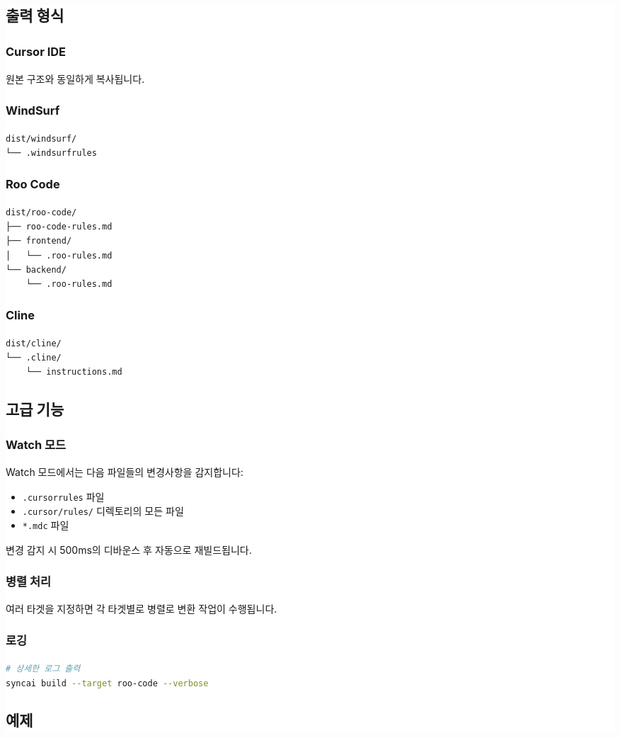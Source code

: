 ## 출력 형식

### Cursor IDE
원본 구조와 동일하게 복사됩니다.

### WindSurf
```
dist/windsurf/
└── .windsurfrules
```

### Roo Code
```
dist/roo-code/
├── roo-code-rules.md
├── frontend/
│   └── .roo-rules.md
└── backend/
    └── .roo-rules.md
```

### Cline
```
dist/cline/
└── .cline/
    └── instructions.md
```

## 고급 기능

### Watch 모드

Watch 모드에서는 다음 파일들의 변경사항을 감지합니다:

- `.cursorrules` 파일
- `.cursor/rules/` 디렉토리의 모든 파일
- `*.mdc` 파일

변경 감지 시 500ms의 디바운스 후 자동으로 재빌드됩니다.

### 병렬 처리

여러 타겟을 지정하면 각 타겟별로 병렬로 변환 작업이 수행됩니다.

### 로깅

```bash
# 상세한 로그 출력
syncai build --target roo-code --verbose
```

## 예제
